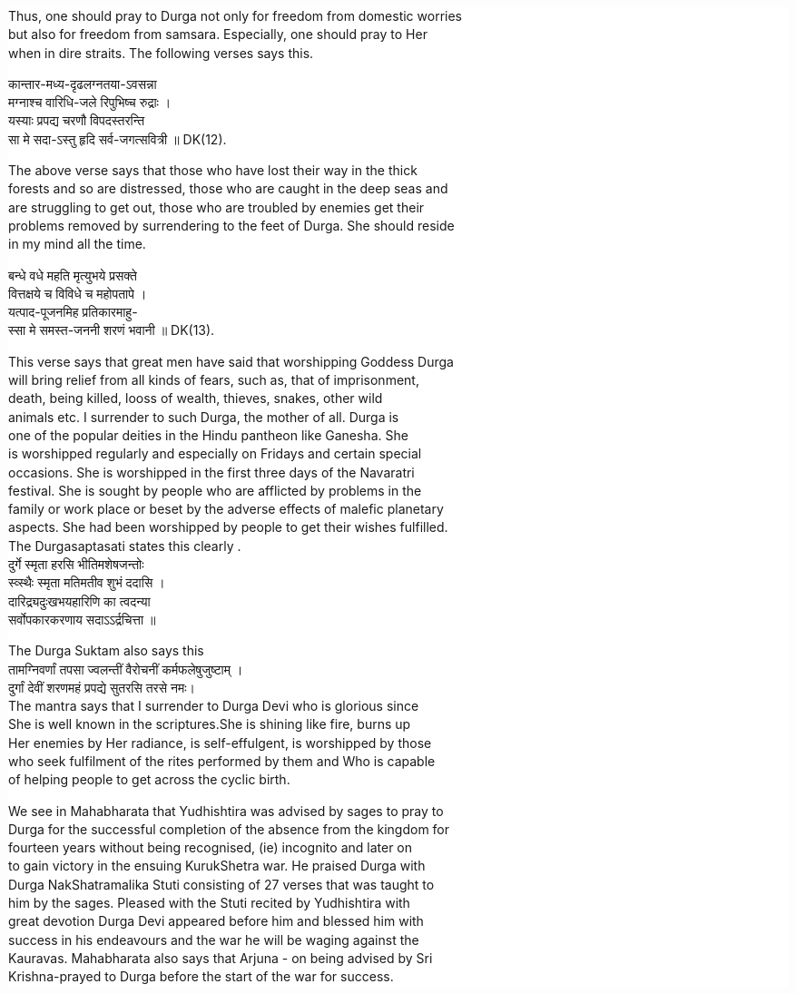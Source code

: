 Thus, one should pray to Durga not only for freedom from domestic worries  
but also for freedom from samsara. Especially, one should pray to Her  
when in dire straits. The following verses says this.  
  
कान्तार-मध्य-दृढलग्नतया-ऽवसन्ना  
मग्नाश्च वारिधि-जले रिपुभिष्च रुद्राः ।  
यस्याः प्रपद्य चरणौ विपदस्तरन्ति  
सा मे सदा-ऽस्तु हृदि सर्व-जगत्सवित्री ॥ DK(12).  
  
The above verse says that those who have lost their way in the thick  
forests and so are distressed, those who are caught in the deep seas and  
are struggling to get out, those who are troubled by enemies get their  
problems removed by surrendering to the feet of Durga. She should reside  
in my mind all the time.  
  
बन्धे वधे महति मृत्युभये प्रसक्ते  
वित्तक्षये च विविधे च महोपतापे ।  
यत्पाद-पूजनमिह प्रतिकारमाहु-  
स्सा मे समस्त-जननी शरणं भवानी ॥ DK(13).  
  
This verse says that great men have said that worshipping Goddess Durga  
will bring relief from all kinds of fears, such as, that of imprisonment,  
death, being killed, looss of wealth, thieves, snakes, other wild  
animals etc. I surrender to such Durga, the mother of all.  Durga is  
one of the popular deities in the Hindu pantheon like Ganesha. She  
is worshipped regularly and especially on Fridays and certain special  
occasions. She is worshipped in the first three days of the Navaratri  
festival. She is sought by people who are afflicted by problems in the  
family or work place or beset by the adverse effects of malefic planetary  
aspects. She had been worshipped by people to get their wishes fulfilled.  
The Durgasaptasati states this clearly .  
दुर्गे स्मृता हरसि भीतिमशेषजन्तोः  
स्व्स्थैः स्मृता मतिमतीव शुभं ददासि ।  
दारिद्र्यदुःखभयहारिणि का त्वदन्या   
सर्वोपकारकरणाय सदाऽऽर्द्रचित्ता ॥  
  
The Durga Suktam also says this   
तामग्निवर्णां तपसा ज्वलन्तीं वैरोचनीं कर्मफलेषुजुष्टाम् ।  
दुर्गां देवीं शरणमहं प्रपद्ये सुतरसि तरसे नमः।  
The mantra says that I surrender to Durga Devi who is glorious since  
She is well known in the scriptures.She is shining like fire, burns up  
Her enemies by Her radiance, is self-effulgent, is worshipped by those  
who seek fulfilment of the rites performed by them and Who is capable  
of helping people to get across the cyclic birth.  
  
We see in Mahabharata that Yudhishtira was advised by sages to pray to  
Durga for the successful completion of the absence from the kingdom for  
fourteen years without being recognised, (ie) incognito and later on  
to gain victory in the ensuing KurukShetra war. He praised Durga with  
Durga NakShatramalika Stuti consisting of 27 verses that was taught to  
him by the sages. Pleased with the Stuti recited by Yudhishtira with  
great devotion Durga Devi appeared before him and blessed him with  
success in his endeavours and the war he will be waging against the  
Kauravas. Mahabharata also says that Arjuna - on being advised by Sri  
Krishna-prayed to Durga before the start of the war for success.  
  